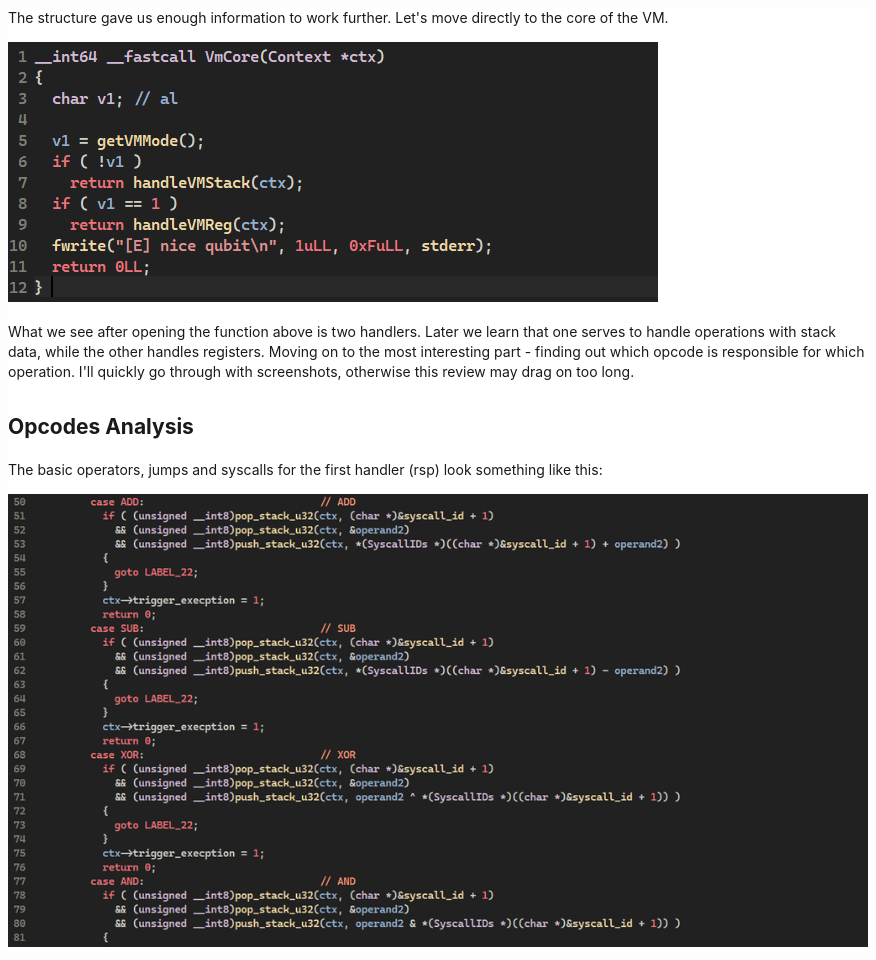 The structure gave us enough information to work further. Let's move directly to the core of the VM.

![Core](images/VmCore.png)

What we see after opening the function above is two handlers. Later we learn that one serves to handle operations with stack data, while the other handles registers. Moving on to the most interesting part - finding out which opcode is responsible for which operation. I'll quickly go through with screenshots, otherwise this review may drag on too long.

## Opcodes Analysis

The basic operators, jumps and syscalls for the first handler (rsp) look something like this:

![Operators](images/Operators.png)
